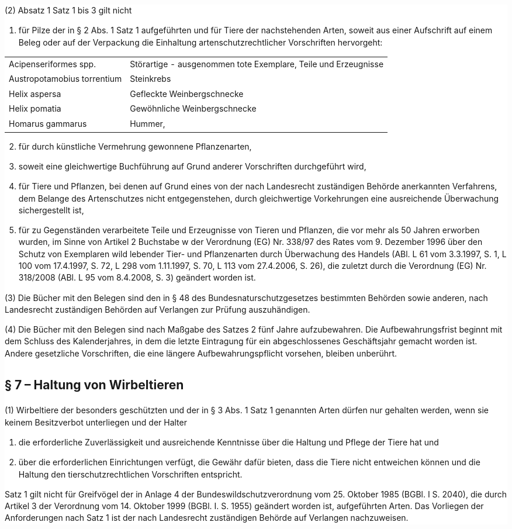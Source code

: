 (2) Absatz 1 Satz 1 bis 3 gilt nicht

1. für Pilze der in § 2 Abs. 1 Satz 1 aufgeführten und für Tiere der nachstehenden Arten, soweit aus einer Aufschrift auf einem Beleg oder auf der Verpackung die Einhaltung artenschutzrechtlicher Vorschriften hervorgeht:

|                             |                                                                |
|:----------------------------|:---------------------------------------------------------------|
| Acipenseriformes spp.       | Störartige - ausgenommen tote Exemplare, Teile und Erzeugnisse |
| Austropotamobius torrentium | Steinkrebs                                                     |
| Helix aspersa               | Gefleckte Weinbergschnecke                                     |
| Helix pomatia               | Gewöhnliche Weinbergschnecke                                   |
| Homarus gammarus            | Hummer,                                                        |

  

2. für durch künstliche Vermehrung gewonnene Pflanzenarten,

3. soweit eine gleichwertige Buchführung auf Grund anderer Vorschriften durchgeführt wird,

4. für Tiere und Pflanzen, bei denen auf Grund eines von der nach Landesrecht zuständigen Behörde anerkannten Verfahrens, dem Belange des Artenschutzes nicht entgegenstehen, durch gleichwertige Vorkehrungen eine ausreichende Überwachung sichergestellt ist,

5. für zu Gegenständen verarbeitete Teile und Erzeugnisse von Tieren und Pflanzen, die vor mehr als 50 Jahren erworben wurden, im Sinne von Artikel 2 Buchstabe w der Verordnung (EG) Nr. 338/97 des Rates vom 9. Dezember 1996 über den Schutz von Exemplaren wild lebender Tier- und Pflanzenarten durch Überwachung des Handels (ABl. L 61 vom 3.3.1997, S. 1, L 100 vom 17.4.1997, S. 72, L 298 vom 1.11.1997, S. 70, L 113 vom 27.4.2006, S. 26), die zuletzt durch die Verordnung (EG) Nr. 318/2008 (ABl. L 95 vom 8.4.2008, S. 3) geändert worden ist.

(3) Die Bücher mit den Belegen sind den in § 48 des Bundesnaturschutzgesetzes bestimmten Behörden sowie anderen, nach Landesrecht zuständigen Behörden auf Verlangen zur Prüfung auszuhändigen.

(4) Die Bücher mit den Belegen sind nach Maßgabe des Satzes 2 fünf Jahre aufzubewahren. Die Aufbewahrungsfrist beginnt mit dem Schluss des Kalenderjahres, in dem die letzte Eintragung für ein abgeschlossenes Geschäftsjahr gemacht worden ist. Andere gesetzliche Vorschriften, die eine längere Aufbewahrungspflicht vorsehen, bleiben unberührt.


## § 7 – Haltung von Wirbeltieren

(1) Wirbeltiere der besonders geschützten und der in § 3 Abs. 1 Satz 1 genannten Arten dürfen nur gehalten werden, wenn sie keinem Besitzverbot unterliegen und der Halter

1. die erforderliche Zuverlässigkeit und ausreichende Kenntnisse über die Haltung und Pflege der Tiere hat und

2. über die erforderlichen Einrichtungen verfügt, die Gewähr dafür bieten, dass die Tiere nicht entweichen können und die Haltung den tierschutzrechtlichen Vorschriften entspricht.

Satz 1 gilt nicht für Greifvögel der in Anlage 4 der Bundeswildschutzverordnung vom 25. Oktober 1985 (BGBl. I S. 2040), die durch Artikel 3 der Verordnung vom 14. Oktober 1999 (BGBl. I. S. 1955) geändert worden ist, aufgeführten Arten. Das Vorliegen der Anforderungen nach Satz 1 ist der nach Landesrecht zuständigen Behörde auf Verlangen nachzuweisen.
